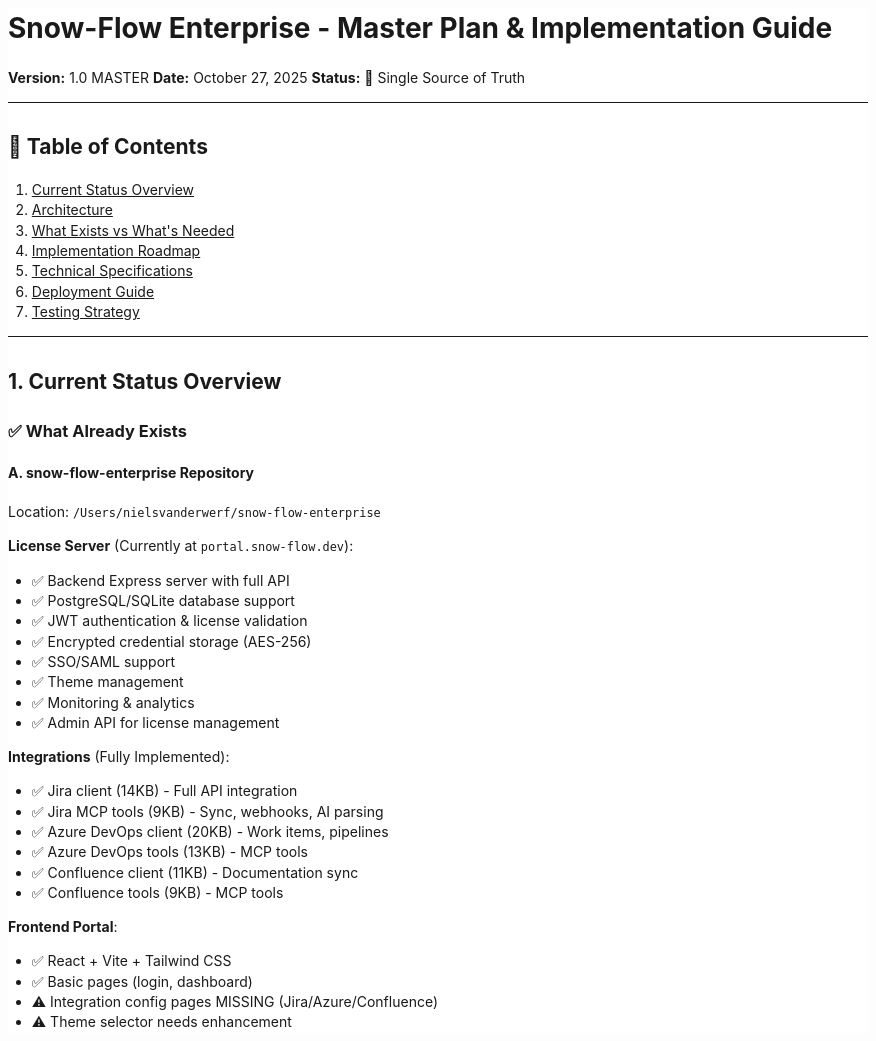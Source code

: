 # Snow-Flow Enterprise - Master Plan & Implementation Guide

**Version:** 1.0 MASTER
**Date:** October 27, 2025
**Status:** 🎯 Single Source of Truth

---

## 📖 Table of Contents

1. [Current Status Overview](#current-status-overview)
2. [Architecture](#architecture)
3. [What Exists vs What's Needed](#what-exists-vs-whats-needed)
4. [Implementation Roadmap](#implementation-roadmap)
5. [Technical Specifications](#technical-specifications)
6. [Deployment Guide](#deployment-guide)
7. [Testing Strategy](#testing-strategy)

---

## 1. Current Status Overview

### ✅ What Already Exists

#### A. **snow-flow-enterprise Repository**
Location: `/Users/nielsvanderwerf/snow-flow-enterprise`

**License Server** (Currently at `portal.snow-flow.dev`):
- ✅ Backend Express server with full API
- ✅ PostgreSQL/SQLite database support
- ✅ JWT authentication & license validation
- ✅ Encrypted credential storage (AES-256)
- ✅ SSO/SAML support
- ✅ Theme management
- ✅ Monitoring & analytics
- ✅ Admin API for license management

**Integrations** (Fully Implemented):
- ✅ Jira client (14KB) - Full API integration
- ✅ Jira MCP tools (9KB) - Sync, webhooks, AI parsing
- ✅ Azure DevOps client (20KB) - Work items, pipelines
- ✅ Azure DevOps tools (13KB) - MCP tools
- ✅ Confluence client (11KB) - Documentation sync
- ✅ Confluence tools (9KB) - MCP tools

**Frontend Portal**:
- ✅ React + Vite + Tailwind CSS
- ✅ Basic pages (login, dashboard)
- ⚠️ Integration config pages MISSING (Jira/Azure/Confluence)
- ⚠️ Theme selector needs enhancement

